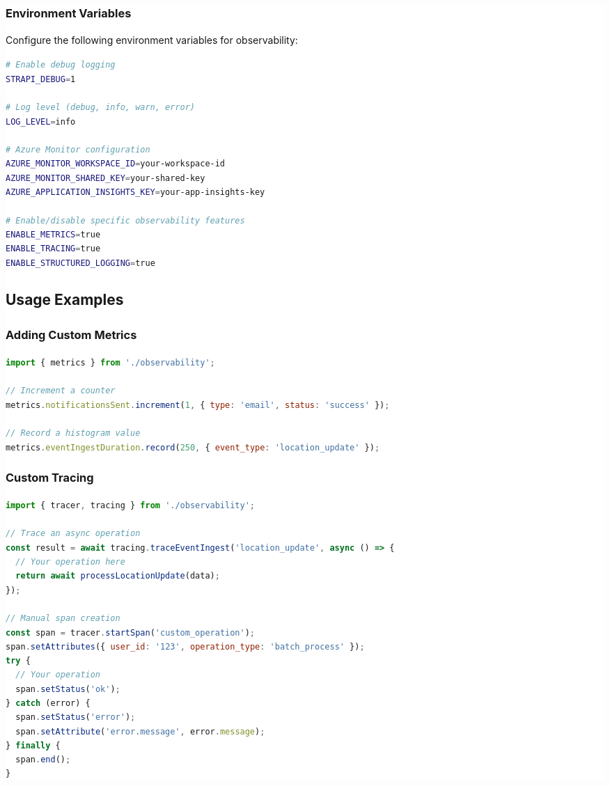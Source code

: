 ### Environment Variables

Configure the following environment variables for observability:

```bash
# Enable debug logging
STRAPI_DEBUG=1

# Log level (debug, info, warn, error)
LOG_LEVEL=info

# Azure Monitor configuration
AZURE_MONITOR_WORKSPACE_ID=your-workspace-id
AZURE_MONITOR_SHARED_KEY=your-shared-key
AZURE_APPLICATION_INSIGHTS_KEY=your-app-insights-key

# Enable/disable specific observability features
ENABLE_METRICS=true
ENABLE_TRACING=true
ENABLE_STRUCTURED_LOGGING=true
```

## Usage Examples

### Adding Custom Metrics
```javascript
import { metrics } from './observability';

// Increment a counter
metrics.notificationsSent.increment(1, { type: 'email', status: 'success' });

// Record a histogram value
metrics.eventIngestDuration.record(250, { event_type: 'location_update' });
```

### Custom Tracing
```javascript
import { tracer, tracing } from './observability';

// Trace an async operation
const result = await tracing.traceEventIngest('location_update', async () => {
  // Your operation here
  return await processLocationUpdate(data);
});

// Manual span creation
const span = tracer.startSpan('custom_operation');
span.setAttributes({ user_id: '123', operation_type: 'batch_process' });
try {
  // Your operation
  span.setStatus('ok');
} catch (error) {
  span.setStatus('error');
  span.setAttribute('error.message', error.message);
} finally {
  span.end();
}
```
